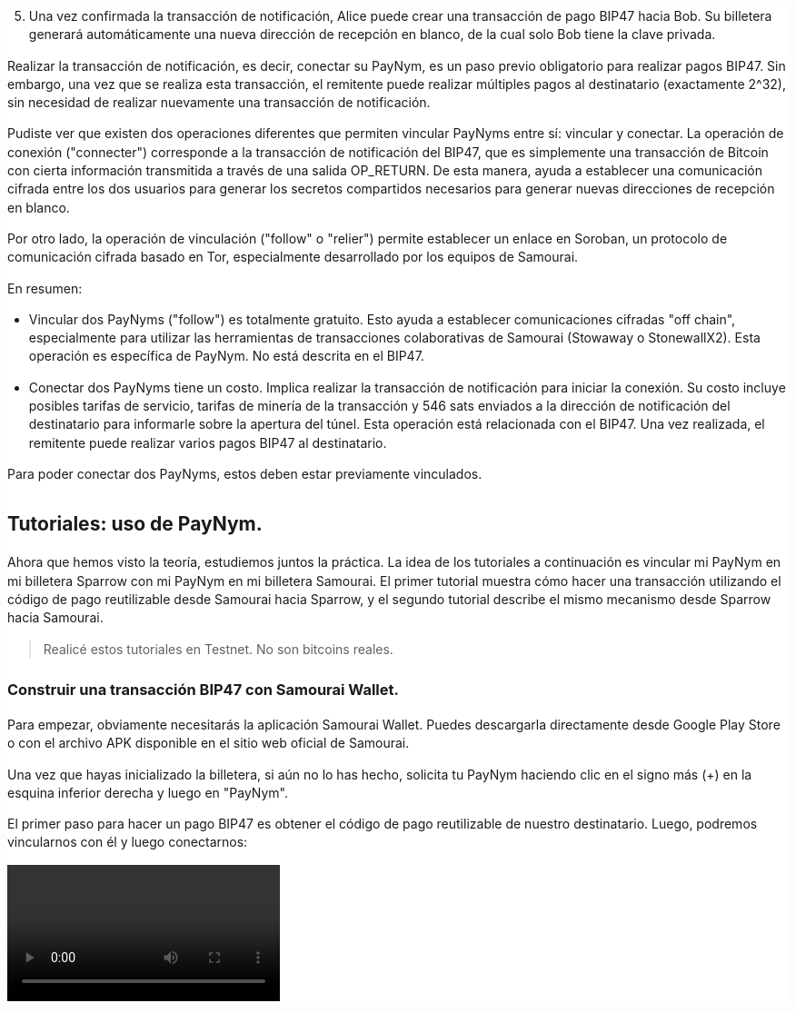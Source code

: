 5. Una vez confirmada la transacción de notificación, Alice puede crear una transacción de pago BIP47 hacia Bob. Su billetera generará automáticamente una nueva dirección de recepción en blanco, de la cual solo Bob tiene la clave privada.

Realizar la transacción de notificación, es decir, conectar su PayNym, es un paso previo obligatorio para realizar pagos BIP47. Sin embargo, una vez que se realiza esta transacción, el remitente puede realizar múltiples pagos al destinatario (exactamente 2^32), sin necesidad de realizar nuevamente una transacción de notificación.

Pudiste ver que existen dos operaciones diferentes que permiten vincular PayNyms entre sí: vincular y conectar. La operación de conexión ("connecter") corresponde a la transacción de notificación del BIP47, que es simplemente una transacción de Bitcoin con cierta información transmitida a través de una salida OP_RETURN. De esta manera, ayuda a establecer una comunicación cifrada entre los dos usuarios para generar los secretos compartidos necesarios para generar nuevas direcciones de recepción en blanco.

Por otro lado, la operación de vinculación ("follow" o "relier") permite establecer un enlace en Soroban, un protocolo de comunicación cifrada basado en Tor, especialmente desarrollado por los equipos de Samourai.

En resumen:

- Vincular dos PayNyms ("follow") es totalmente gratuito. Esto ayuda a establecer comunicaciones cifradas "off chain", especialmente para utilizar las herramientas de transacciones colaborativas de Samourai (Stowaway o StonewallX2). Esta operación es específica de PayNym. No está descrita en el BIP47.

- Conectar dos PayNyms tiene un costo. Implica realizar la transacción de notificación para iniciar la conexión. Su costo incluye posibles tarifas de servicio, tarifas de minería de la transacción y 546 sats enviados a la dirección de notificación del destinatario para informarle sobre la apertura del túnel. Esta operación está relacionada con el BIP47. Una vez realizada, el remitente puede realizar varios pagos BIP47 al destinatario.

Para poder conectar dos PayNyms, estos deben estar previamente vinculados.

## Tutoriales: uso de PayNym.

Ahora que hemos visto la teoría, estudiemos juntos la práctica. La idea de los tutoriales a continuación es vincular mi PayNym en mi billetera Sparrow con mi PayNym en mi billetera Samourai. El primer tutorial muestra cómo hacer una transacción utilizando el código de pago reutilizable desde Samourai hacia Sparrow, y el segundo tutorial describe el mismo mecanismo desde Sparrow hacia Samourai.

> Realicé estos tutoriales en Testnet. No son bitcoins reales.

### Construir una transacción BIP47 con Samourai Wallet.

Para empezar, obviamente necesitarás la aplicación Samourai Wallet. Puedes descargarla directamente desde Google Play Store o con el archivo APK disponible en el sitio web oficial de Samourai.

Una vez que hayas inicializado la billetera, si aún no lo has hecho, solicita tu PayNym haciendo clic en el signo más (+) en la esquina inferior derecha y luego en "PayNym".

El primer paso para hacer un pago BIP47 es obtener el código de pago reutilizable de nuestro destinatario. Luego, podremos vincularnos con él y luego conectarnos:

![video](assets/6.mp4)
